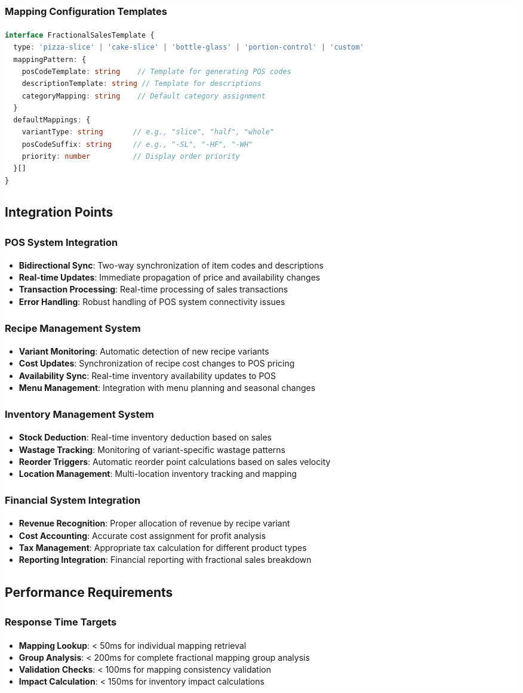 ### Mapping Configuration Templates

```typescript
interface FractionalSalesTemplate {
  type: 'pizza-slice' | 'cake-slice' | 'bottle-glass' | 'portion-control' | 'custom'
  mappingPattern: {
    posCodeTemplate: string    // Template for generating POS codes
    descriptionTemplate: string // Template for descriptions
    categoryMapping: string    // Default category assignment
  }
  defaultMappings: {
    variantType: string       // e.g., "slice", "half", "whole"
    posCodeSuffix: string     // e.g., "-SL", "-HF", "-WH"
    priority: number          // Display order priority
  }[]
}
```

## Integration Points

### POS System Integration
- **Bidirectional Sync**: Two-way synchronization of item codes and descriptions
- **Real-time Updates**: Immediate propagation of price and availability changes
- **Transaction Processing**: Real-time processing of sales transactions
- **Error Handling**: Robust handling of POS system connectivity issues

### Recipe Management System
- **Variant Monitoring**: Automatic detection of new recipe variants
- **Cost Updates**: Synchronization of recipe cost changes to POS pricing
- **Availability Sync**: Real-time inventory availability updates to POS
- **Menu Management**: Integration with menu planning and seasonal changes

### Inventory Management System
- **Stock Deduction**: Real-time inventory deduction based on sales
- **Wastage Tracking**: Monitoring of variant-specific wastage patterns
- **Reorder Triggers**: Automatic reorder point calculations based on sales velocity
- **Location Management**: Multi-location inventory tracking and mapping

### Financial System Integration
- **Revenue Recognition**: Proper allocation of revenue by recipe variant
- **Cost Accounting**: Accurate cost assignment for profit analysis
- **Tax Management**: Appropriate tax calculation for different product types
- **Reporting Integration**: Financial reporting with fractional sales breakdown

## Performance Requirements

### Response Time Targets
- **Mapping Lookup**: < 50ms for individual mapping retrieval
- **Group Analysis**: < 200ms for complete fractional mapping group analysis
- **Validation Checks**: < 100ms for mapping consistency validation
- **Impact Calculation**: < 150ms for inventory impact calculations
